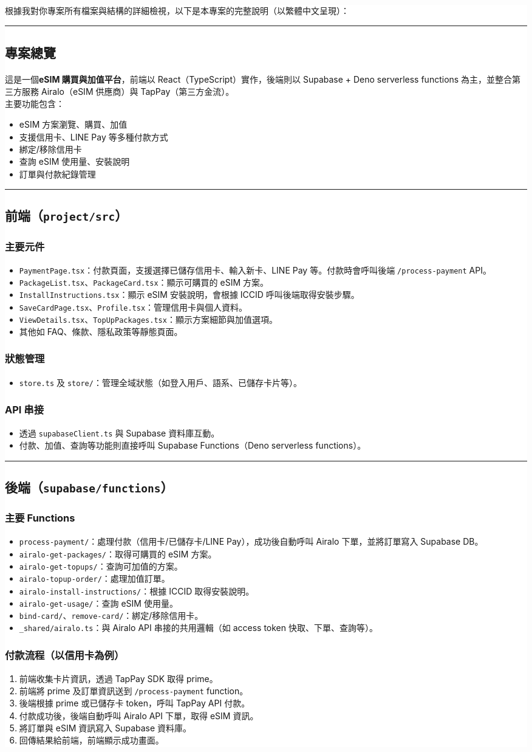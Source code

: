 

根據我對你專案所有檔案與結構的詳細檢視，以下是本專案的完整說明（以繁體中文呈現）：

---

## 專案總覽

這是一個**eSIM 購買與加值平台**，前端以 React（TypeScript）實作，後端則以 Supabase + Deno serverless functions 為主，並整合第三方服務 Airalo（eSIM 供應商）與 TapPay（第三方金流）。  
主要功能包含：  
- eSIM 方案瀏覽、購買、加值
- 支援信用卡、LINE Pay 等多種付款方式
- 綁定/移除信用卡
- 查詢 eSIM 使用量、安裝說明
- 訂單與付款紀錄管理

---

## 前端（`project/src`）

### 主要元件
- `PaymentPage.tsx`：付款頁面，支援選擇已儲存信用卡、輸入新卡、LINE Pay 等。付款時會呼叫後端 `/process-payment` API。
- `PackageList.tsx`、`PackageCard.tsx`：顯示可購買的 eSIM 方案。
- `InstallInstructions.tsx`：顯示 eSIM 安裝說明，會根據 ICCID 呼叫後端取得安裝步驟。
- `SaveCardPage.tsx`、`Profile.tsx`：管理信用卡與個人資料。
- `ViewDetails.tsx`、`TopUpPackages.tsx`：顯示方案細節與加值選項。
- 其他如 FAQ、條款、隱私政策等靜態頁面。

### 狀態管理
- `store.ts` 及 `store/`：管理全域狀態（如登入用戶、語系、已儲存卡片等）。

### API 串接
- 透過 `supabaseClient.ts` 與 Supabase 資料庫互動。
- 付款、加值、查詢等功能則直接呼叫 Supabase Functions（Deno serverless functions）。

---

## 後端（`supabase/functions`）

### 主要 Functions
- `process-payment/`：處理付款（信用卡/已儲存卡/LINE Pay），成功後自動呼叫 Airalo 下單，並將訂單寫入 Supabase DB。
- `airalo-get-packages/`：取得可購買的 eSIM 方案。
- `airalo-get-topups/`：查詢可加值的方案。
- `airalo-topup-order/`：處理加值訂單。
- `airalo-install-instructions/`：根據 ICCID 取得安裝說明。
- `airalo-get-usage/`：查詢 eSIM 使用量。
- `bind-card/`、`remove-card/`：綁定/移除信用卡。
- `_shared/airalo.ts`：與 Airalo API 串接的共用邏輯（如 access token 快取、下單、查詢等）。

### 付款流程（以信用卡為例）
1. 前端收集卡片資訊，透過 TapPay SDK 取得 prime。
2. 前端將 prime 及訂單資訊送到 `/process-payment` function。
3. 後端根據 prime 或已儲存卡 token，呼叫 TapPay API 付款。
4. 付款成功後，後端自動呼叫 Airalo API 下單，取得 eSIM 資訊。
5. 將訂單與 eSIM 資訊寫入 Supabase 資料庫。
6. 回傳結果給前端，前端顯示成功畫面。
